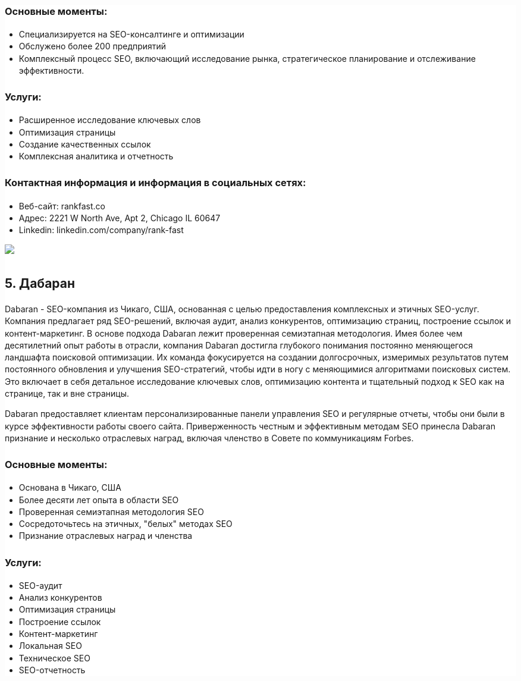 ### Основные моменты:

* Специализируется на SEO-консалтинге и оптимизации
* Обслужено более 200 предприятий
* Комплексный процесс SEO, включающий исследование рынка, стратегическое планирование и отслеживание эффективности.

### Услуги:

* Расширенное исследование ключевых слов
* Оптимизация страницы
* Создание качественных ссылок
* Комплексная аналитика и отчетность

### Контактная информация и информация в социальных сетях:

* Веб-сайт: rankfast.co
* Адрес: 2221 W North Ave, Apt 2, Chicago IL 60647
* Linkedin: linkedin.com/company/rank-fast

![](https://www.link-assistant.com/articles/wp-content/uploads/2024/08/Dabaran.jpg)

## 5\. Дабаран

Dabaran - SEO-компания из Чикаго, США, основанная с целью предоставления комплексных и этичных SEO-услуг. Компания предлагает ряд SEO-решений, включая аудит, анализ конкурентов, оптимизацию страниц, построение ссылок и контент-маркетинг. В основе подхода Dabaran лежит проверенная семиэтапная методология. Имея более чем десятилетний опыт работы в отрасли, компания Dabaran достигла глубокого понимания постоянно меняющегося ландшафта поисковой оптимизации. Их команда фокусируется на создании долгосрочных, измеримых результатов путем постоянного обновления и улучшения SEO-стратегий, чтобы идти в ногу с меняющимися алгоритмами поисковых систем. Это включает в себя детальное исследование ключевых слов, оптимизацию контента и тщательный подход к SEO как на странице, так и вне страницы. 

Dabaran предоставляет клиентам персонализированные панели управления SEO и регулярные отчеты, чтобы они были в курсе эффективности работы своего сайта. Приверженность честным и эффективным методам SEO принесла Dabaran признание и несколько отраслевых наград, включая членство в Совете по коммуникациям Forbes.

### Основные моменты:

* Основана в Чикаго, США
* Более десяти лет опыта в области SEO
* Проверенная семиэтапная методология SEO
* Сосредоточьтесь на этичных, "белых" методах SEO
* Признание отраслевых наград и членства

### Услуги:

* SEO-аудит
* Анализ конкурентов
* Оптимизация страницы
* Построение ссылок
* Контент-маркетинг
* Локальная SEO
* Техническое SEO
* SEO-отчетность
